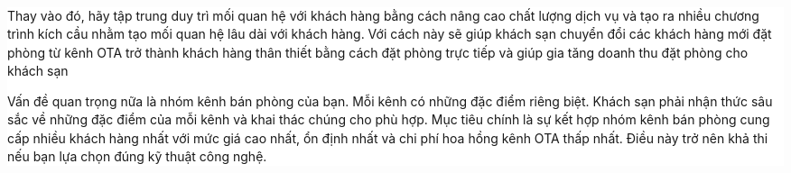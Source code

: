 Thay vào đó, hãy tập trung duy trì mối quan hệ với khách hàng bằng cách nâng cao chất lượng dịch vụ và tạo ra nhiều chương trình kích cầu nhằm tạo mối quan hệ lâu dài với khách hàng. Với cách này sẽ giúp khách sạn chuyển đổi các khách hàng mới đặt phòng từ kênh OTA trở thành khách hàng thân thiết bằng cách đặt phòng trực tiếp và giúp gia tăng doanh thu đặt phòng cho khách sạn

Vấn đề quan trọng nữa là nhóm kênh bán phòng của bạn. Mỗi kênh có những đặc điểm riêng biệt. Khách sạn phải nhận thức sâu sắc về những đặc điểm của mỗi kênh và khai thác chúng cho phù hợp. Mục tiêu chính là sự kết hợp nhóm kênh bán phòng cung cấp nhiều khách hàng nhất với mức giá cao nhất, ổn định nhất và chi phí hoa hồng kênh OTA thấp nhất. Điều này trở nên khả thi nếu bạn lựa chọn đúng kỹ thuật công nghệ.
